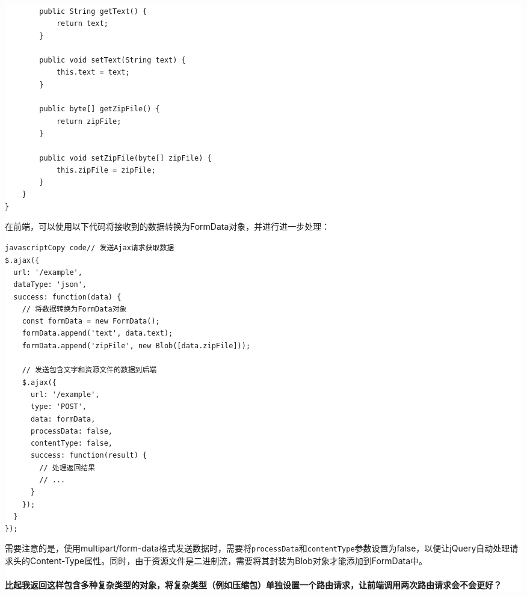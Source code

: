 ```
        public String getText() {
            return text;
        }

        public void setText(String text) {
            this.text = text;
        }

        public byte[] getZipFile() {
            return zipFile;
        }

        public void setZipFile(byte[] zipFile) {
            this.zipFile = zipFile;
        }
    }
}
```

在前端，可以使用以下代码将接收到的数据转换为FormData对象，并进行进一步处理：

```
javascriptCopy code// 发送Ajax请求获取数据
$.ajax({
  url: '/example',
  dataType: 'json',
  success: function(data) {
    // 将数据转换为FormData对象
    const formData = new FormData();
    formData.append('text', data.text);
    formData.append('zipFile', new Blob([data.zipFile]));

    // 发送包含文字和资源文件的数据到后端
    $.ajax({
      url: '/example',
      type: 'POST',
      data: formData,
      processData: false,
      contentType: false,
      success: function(result) {
        // 处理返回结果
        // ...
      }
    });
  }
});
```

需要注意的是，使用multipart/form-data格式发送数据时，需要将`processData`和`contentType`参数设置为false，以便让jQuery自动处理请求头的Content-Type属性。同时，由于资源文件是二进制流，需要将其封装为Blob对象才能添加到FormData中。

#### 比起我返回这样包含多种复杂类型的对象，将复杂类型（例如压缩包）单独设置一个路由请求，让前端调用两次路由请求会不会更好？
